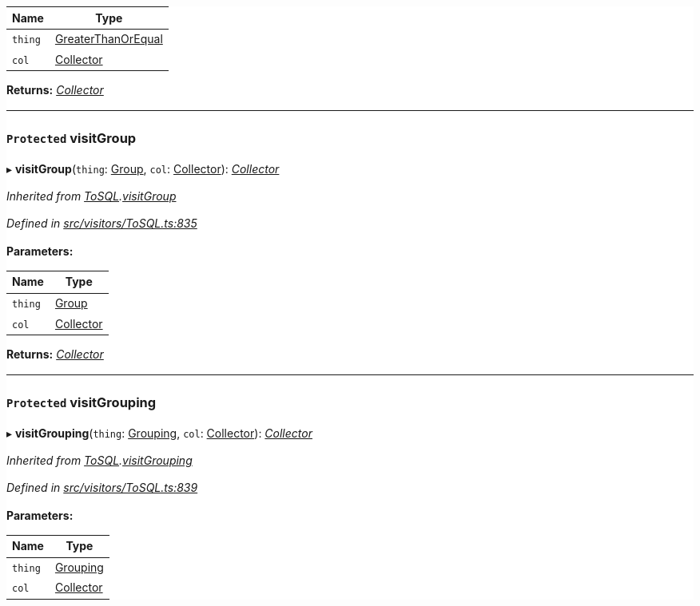 | Name    | Type                                                                   |
| ------- | ---------------------------------------------------------------------- |
| `thing` | [GreaterThanOrEqual](_nodes_greaterthanorequal_.greaterthanorequal.md) |
| `col`   | [Collector](../interfaces/_collectors_collector_.collector.md)         |

**Returns:** _[Collector](../interfaces/_collectors_collector_.collector.md)_

---

### `Protected` visitGroup

▸ **visitGroup**(`thing`: [Group](_nodes_group_.group.md), `col`:
[Collector](../interfaces/_collectors_collector_.collector.md)):
_[Collector](../interfaces/_collectors_collector_.collector.md)_

_Inherited from
[ToSQL](_visitors_tosql_.tosql.md).[visitGroup](_visitors_tosql_.tosql.md#protected-visitgroup)_

_Defined in
[src/visitors/ToSQL.ts:835](https://github.com/sequeljs/ast/blob/aa0ef0f/src/visitors/ToSQL.ts#L835)_

**Parameters:**

| Name    | Type                                                           |
| ------- | -------------------------------------------------------------- |
| `thing` | [Group](_nodes_group_.group.md)                                |
| `col`   | [Collector](../interfaces/_collectors_collector_.collector.md) |

**Returns:** _[Collector](../interfaces/_collectors_collector_.collector.md)_

---

### `Protected` visitGrouping

▸ **visitGrouping**(`thing`: [Grouping](_nodes_grouping_.grouping.md), `col`:
[Collector](../interfaces/_collectors_collector_.collector.md)):
_[Collector](../interfaces/_collectors_collector_.collector.md)_

_Inherited from
[ToSQL](_visitors_tosql_.tosql.md).[visitGrouping](_visitors_tosql_.tosql.md#protected-visitgrouping)_

_Defined in
[src/visitors/ToSQL.ts:839](https://github.com/sequeljs/ast/blob/aa0ef0f/src/visitors/ToSQL.ts#L839)_

**Parameters:**

| Name    | Type                                                           |
| ------- | -------------------------------------------------------------- |
| `thing` | [Grouping](_nodes_grouping_.grouping.md)                       |
| `col`   | [Collector](../interfaces/_collectors_collector_.collector.md) |

